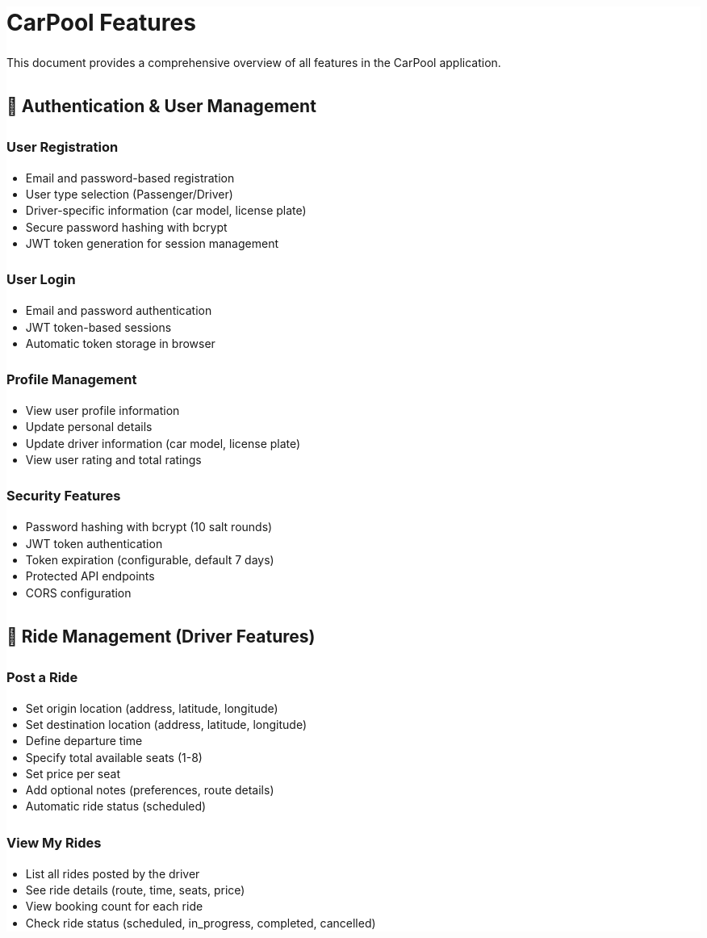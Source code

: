 # CarPool Features

This document provides a comprehensive overview of all features in the CarPool application.

## 🔐 Authentication & User Management

### User Registration
- Email and password-based registration
- User type selection (Passenger/Driver)
- Driver-specific information (car model, license plate)
- Secure password hashing with bcrypt
- JWT token generation for session management

### User Login
- Email and password authentication
- JWT token-based sessions
- Automatic token storage in browser

### Profile Management
- View user profile information
- Update personal details
- Update driver information (car model, license plate)
- View user rating and total ratings

### Security Features
- Password hashing with bcrypt (10 salt rounds)
- JWT token authentication
- Token expiration (configurable, default 7 days)
- Protected API endpoints
- CORS configuration

## 🚗 Ride Management (Driver Features)

### Post a Ride
- Set origin location (address, latitude, longitude)
- Set destination location (address, latitude, longitude)
- Define departure time
- Specify total available seats (1-8)
- Set price per seat
- Add optional notes (preferences, route details)
- Automatic ride status (scheduled)

### View My Rides
- List all rides posted by the driver
- See ride details (route, time, seats, price)
- View booking count for each ride
- Check ride status (scheduled, in_progress, completed, cancelled)
